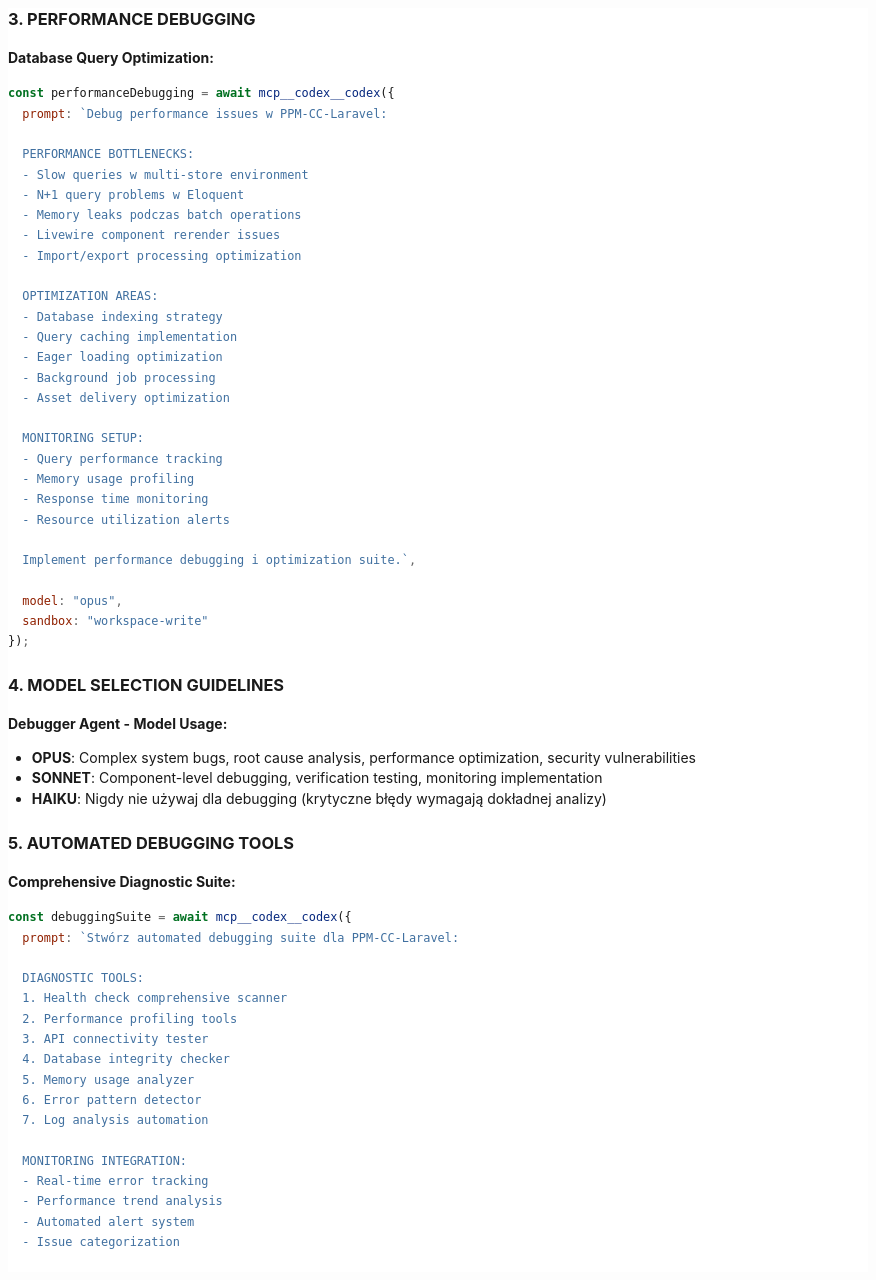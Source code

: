 ### 3. PERFORMANCE DEBUGGING

**Database Query Optimization:**
```javascript
const performanceDebugging = await mcp__codex__codex({
  prompt: `Debug performance issues w PPM-CC-Laravel:
  
  PERFORMANCE BOTTLENECKS:
  - Slow queries w multi-store environment
  - N+1 query problems w Eloquent
  - Memory leaks podczas batch operations
  - Livewire component rerender issues
  - Import/export processing optimization
  
  OPTIMIZATION AREAS:
  - Database indexing strategy
  - Query caching implementation
  - Eager loading optimization
  - Background job processing
  - Asset delivery optimization
  
  MONITORING SETUP:
  - Query performance tracking
  - Memory usage profiling
  - Response time monitoring
  - Resource utilization alerts
  
  Implement performance debugging i optimization suite.`,
  
  model: "opus",
  sandbox: "workspace-write"
});
```

### 4. MODEL SELECTION GUIDELINES

**Debugger Agent - Model Usage:**
- **OPUS**: Complex system bugs, root cause analysis, performance optimization, security vulnerabilities
- **SONNET**: Component-level debugging, verification testing, monitoring implementation
- **HAIKU**: Nigdy nie używaj dla debugging (krytyczne błędy wymagają dokładnej analizy)

### 5. AUTOMATED DEBUGGING TOOLS

**Comprehensive Diagnostic Suite:**
```javascript
const debuggingSuite = await mcp__codex__codex({
  prompt: `Stwórz automated debugging suite dla PPM-CC-Laravel:
  
  DIAGNOSTIC TOOLS:
  1. Health check comprehensive scanner
  2. Performance profiling tools
  3. API connectivity tester
  4. Database integrity checker
  5. Memory usage analyzer
  6. Error pattern detector
  7. Log analysis automation
  
  MONITORING INTEGRATION:
  - Real-time error tracking
  - Performance trend analysis
  - Automated alert system
  - Issue categorization
  
```